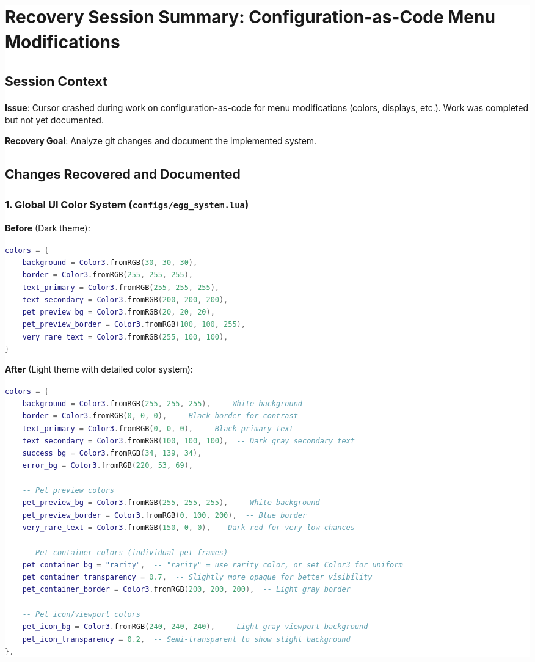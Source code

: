 # Recovery Session Summary: Configuration-as-Code Menu Modifications

## Session Context

**Issue**: Cursor crashed during work on configuration-as-code for menu modifications (colors, displays, etc.). Work was completed but not yet documented.

**Recovery Goal**: Analyze git changes and document the implemented system.

## Changes Recovered and Documented

### 1. Global UI Color System (`configs/egg_system.lua`)

**Before** (Dark theme):
```lua
colors = {
    background = Color3.fromRGB(30, 30, 30),
    border = Color3.fromRGB(255, 255, 255),
    text_primary = Color3.fromRGB(255, 255, 255),
    text_secondary = Color3.fromRGB(200, 200, 200),
    pet_preview_bg = Color3.fromRGB(20, 20, 20),
    pet_preview_border = Color3.fromRGB(100, 100, 255),
    very_rare_text = Color3.fromRGB(255, 100, 100),
}
```

**After** (Light theme with detailed color system):
```lua
colors = {
    background = Color3.fromRGB(255, 255, 255),  -- White background
    border = Color3.fromRGB(0, 0, 0),  -- Black border for contrast
    text_primary = Color3.fromRGB(0, 0, 0),  -- Black primary text
    text_secondary = Color3.fromRGB(100, 100, 100),  -- Dark gray secondary text
    success_bg = Color3.fromRGB(34, 139, 34),
    error_bg = Color3.fromRGB(220, 53, 69),
    
    -- Pet preview colors
    pet_preview_bg = Color3.fromRGB(255, 255, 255),  -- White background
    pet_preview_border = Color3.fromRGB(0, 100, 200),  -- Blue border
    very_rare_text = Color3.fromRGB(150, 0, 0), -- Dark red for very low chances
    
    -- Pet container colors (individual pet frames)
    pet_container_bg = "rarity",  -- "rarity" = use rarity color, or set Color3 for uniform
    pet_container_transparency = 0.7,  -- Slightly more opaque for better visibility
    pet_container_border = Color3.fromRGB(200, 200, 200),  -- Light gray border
    
    -- Pet icon/viewport colors
    pet_icon_bg = Color3.fromRGB(240, 240, 240),  -- Light gray viewport background
    pet_icon_transparency = 0.2,  -- Semi-transparent to show slight background
},
```
